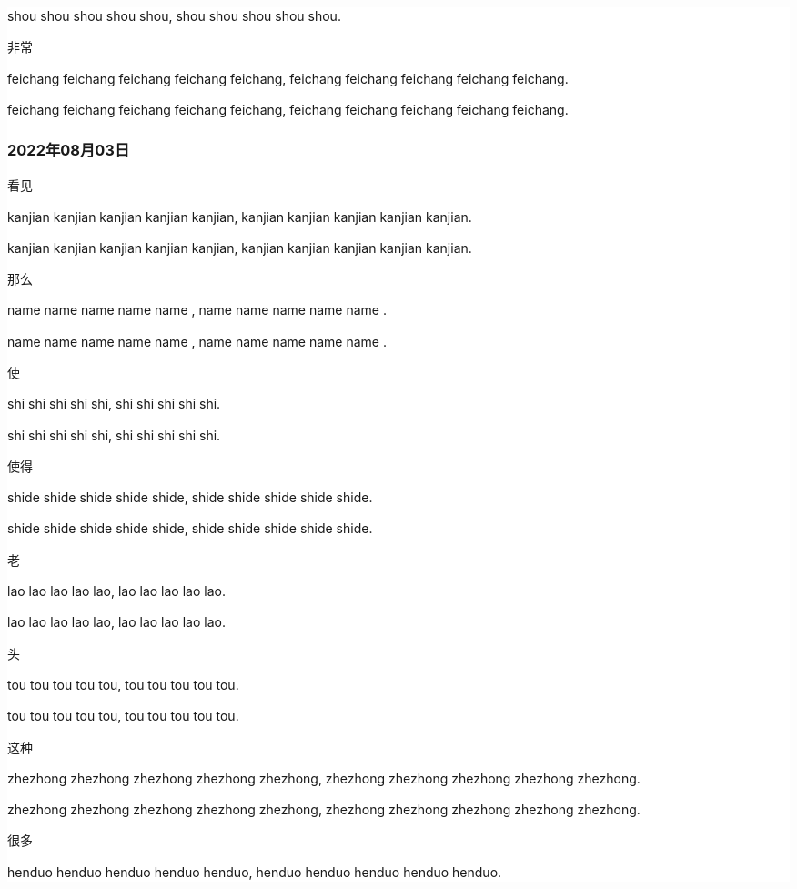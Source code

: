 shou shou shou shou shou, shou shou shou shou shou.

非常

feichang feichang feichang feichang feichang, feichang feichang feichang feichang feichang.

feichang feichang feichang feichang feichang, feichang feichang feichang feichang feichang.















### 2022年08月03日

看见

kanjian kanjian kanjian kanjian kanjian, kanjian kanjian kanjian kanjian kanjian.

kanjian kanjian kanjian kanjian kanjian, kanjian kanjian kanjian kanjian kanjian.

那么

name  name  name  name  name , name  name  name  name  name .

name  name  name  name  name , name  name  name  name  name .

使

shi shi shi shi shi, shi shi shi shi shi.

shi shi shi shi shi, shi shi shi shi shi.

使得

shide shide shide shide shide, shide shide shide shide shide.

shide shide shide shide shide, shide shide shide shide shide.

老

lao lao lao lao lao, lao lao lao lao lao.

lao lao lao lao lao, lao lao lao lao lao.

头

tou tou tou tou tou, tou tou tou tou tou.

tou tou tou tou tou, tou tou tou tou tou.

这种

zhezhong zhezhong zhezhong zhezhong zhezhong, zhezhong zhezhong zhezhong zhezhong zhezhong.

zhezhong zhezhong zhezhong zhezhong zhezhong, zhezhong zhezhong zhezhong zhezhong zhezhong.

很多 

henduo henduo henduo henduo henduo, henduo henduo henduo henduo henduo.
